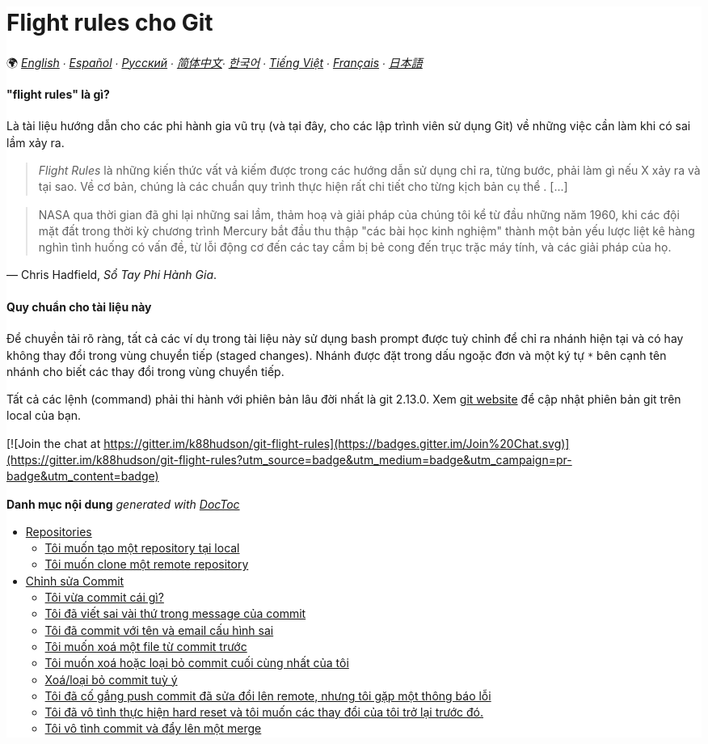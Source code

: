 # Flight rules cho Git

🌍
*[English](README.md) ∙ [Español](README_es.md)  ∙  [Русский](README_ru.md) ∙ [简体中文](README_zh-CN.md)∙ [한국어](README_kr.md)  ∙  [Tiếng Việt](README_vi.md) ∙ [Français](README_fr.md) ∙ [日本語](README_ja.md)*

#### "flight rules" là gì?

Là tài liệu hướng dẫn cho các phi hành gia vũ trụ (và tại đây, cho các lập trình viên sử dụng Git) về những việc cần làm khi có sai lầm xảy ra.

>  *Flight Rules* là những kiến thức vất vả kiếm được trong các hướng dẫn sử dụng chỉ ra, từng bước, phải làm gì nếu X xảy ra và tại sao. Về cơ bản, chúng là các chuẩn quy trình thực hiện rất chi tiết cho từng kịch bản cụ thể . [...]

> NASA qua thời gian đã ghi lại những sai lầm, thảm hoạ và giải pháp của chúng tôi kể từ đầu những năm 1960, khi các đội mặt đất trong thời kỳ chương trình Mercury bắt đầu thu thập "các bài học kinh nghiệm" thành một bản yếu lược liệt kê hàng nghìn tình huống có vấn đề, từ lỗi động cơ đến các tay cầm bị bẻ cong đến trục trặc máy tính, và các giải pháp của họ.

&mdash; Chris Hadfield, *Sổ Tay Phi Hành Gia*.

#### Quy chuẩn cho tài liệu này

Để  chuyền tải rõ ràng, tất cả các ví dụ trong tài liệu này sử dụng bash prompt được tuỳ chỉnh để chỉ ra nhánh hiện tại và có hay không thay đổi trong vùng chuyển tiếp (staged changes). Nhánh được đặt trong dấu ngoặc đơn và một ký tự `*` bên cạnh tên nhánh cho biết các thay đổi trong vùng chuyển tiếp.

Tất cả các lệnh (command) phải thi hành với phiên bản lâu đời nhất là git 2.13.0. Xem [git website](https://www.git-scm.com/) để cập nhật phiên bản git trên local của bạn.

[![Join the chat at https://gitter.im/k88hudson/git-flight-rules](https://badges.gitter.im/Join%20Chat.svg)](https://gitter.im/k88hudson/git-flight-rules?utm_source=badge&utm_medium=badge&utm_campaign=pr-badge&utm_content=badge)


**Danh mục nội dung**  *generated with [DocToc](https://github.com/thlorenz/doctoc)*

  - [Repositories](#repositories)
    - [Tôi muốn tạo một repository tại local](#t%C3%B4i-mu%E1%BB%91n-b%E1%BA%AFt-%C4%91%E1%BA%A7u-m%E1%BB%99t-repository-tr%C3%AAn-local)
    - [Tôi muốn clone một remote repository](#t%C3%B4i-mu%E1%BB%91n-clone-m%E1%BB%99t-remote-repository)
  - [Chỉnh sửa Commit](#ch%E1%BB%89nh-s%E1%BB%ADa-commit)
    - [Tôi vừa commit cái gì?](#b%E1%BA%A1n-v%E1%BB%ABa-commit-%C4%91i%E1%BB%81u-g%C3%AC)
    - [Tôi đã viết sai vài thứ trong message của commit](#t%C3%B4i-%C4%91%C3%A3-vi%E1%BA%BFt-sai-v%C3%A0i-th%E1%BB%A9-trong-message-c%E1%BB%A7a-commit)
    - [Tôi đã commit với tên và email cấu hình sai](#t%C3%B4i-%C4%91%C3%A3-commit-v%E1%BB%9Bi-t%C3%AAn-v%C3%A0-email-c%E1%BA%A5u-h%C3%ACnh-sai)
    - [Tôi muốn xoá một file từ commit trước](#t%C3%B4i-mu%E1%BB%91n-xo%C3%A1-m%E1%BB%99t-file-t%E1%BB%AB-commit-tr%C6%B0%E1%BB%9Bc)
    - [Tôi muốn xoá hoặc loại bỏ commit cuối cùng nhất của tôi](#t%C3%B4i-mu%E1%BB%91n-xo%C3%A1-ho%E1%BA%B7c-lo%E1%BA%A1i-b%E1%BB%8F-commit-cu%E1%BB%91i-c%C3%B9ng-nh%E1%BA%A5t-c%E1%BB%A7a-t%C3%B4i)
    - [Xoá/loại bỏ commit tuỳ ý](#xo%C3%A1lo%E1%BA%A1i-b%E1%BB%8F-commit-tu%E1%BB%B3-%C3%BD)
    - [Tôi đã cố gắng push commit đã sửa đổi lên remote, nhưng tôi gặp một thông báo lỗi](#t%C3%B4i-%C4%91%C3%A3-c%E1%BB%91-g%E1%BA%AFng-push-commit-%C4%91%C3%A3-s%E1%BB%ADa-%C4%91%E1%BB%95i-l%C3%AAn-remote-nh%C6%B0ng-t%C3%B4i-g%E1%BA%B7p-m%E1%BB%99t-th%C3%B4ng-b%C3%A1o-l%E1%BB%97i)
    - [Tôi đã vô tình thực hiện hard reset và tôi muốn các thay đổi của tôi trở lại trước đó.](#t%C3%B4i-%C4%91%C3%A3-v%C3%B4-t%C3%ACnh-th%E1%BB%B1c-hi%E1%BB%87n-hard-reset-v%C3%A0-t%C3%B4i-mu%E1%BB%91n-c%C3%A1c-thay-%C4%91%E1%BB%95i-c%E1%BB%A7a-t%C3%B4i-tr%E1%BB%9F-l%E1%BA%A1i-tr%C6%B0%E1%BB%9Bc-%C4%91%C3%B3)
    - [Tôi vô tình commit và đẩy lên một merge](#t%C3%B4i-v%C3%B4-t%C3%ACnh-commit-v%C3%A0-%C4%91%E1%BA%A9y-l%C3%AAn-m%E1%BB%99t-merge)